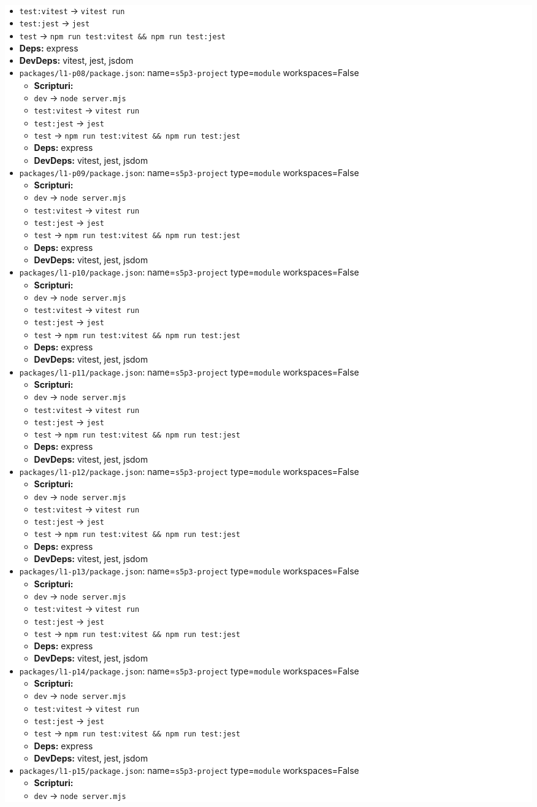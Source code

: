   - `test:vitest` → `vitest run`
  - `test:jest` → `jest`
  - `test` → `npm run test:vitest && npm run test:jest`
  - **Deps:** express
  - **DevDeps:** vitest, jest, jsdom
- `packages/l1-p08/package.json`: name=`s5p3-project` type=`module` workspaces=False
  - **Scripturi:**
  - `dev` → `node server.mjs`
  - `test:vitest` → `vitest run`
  - `test:jest` → `jest`
  - `test` → `npm run test:vitest && npm run test:jest`
  - **Deps:** express
  - **DevDeps:** vitest, jest, jsdom
- `packages/l1-p09/package.json`: name=`s5p3-project` type=`module` workspaces=False
  - **Scripturi:**
  - `dev` → `node server.mjs`
  - `test:vitest` → `vitest run`
  - `test:jest` → `jest`
  - `test` → `npm run test:vitest && npm run test:jest`
  - **Deps:** express
  - **DevDeps:** vitest, jest, jsdom
- `packages/l1-p10/package.json`: name=`s5p3-project` type=`module` workspaces=False
  - **Scripturi:**
  - `dev` → `node server.mjs`
  - `test:vitest` → `vitest run`
  - `test:jest` → `jest`
  - `test` → `npm run test:vitest && npm run test:jest`
  - **Deps:** express
  - **DevDeps:** vitest, jest, jsdom
- `packages/l1-p11/package.json`: name=`s5p3-project` type=`module` workspaces=False
  - **Scripturi:**
  - `dev` → `node server.mjs`
  - `test:vitest` → `vitest run`
  - `test:jest` → `jest`
  - `test` → `npm run test:vitest && npm run test:jest`
  - **Deps:** express
  - **DevDeps:** vitest, jest, jsdom
- `packages/l1-p12/package.json`: name=`s5p3-project` type=`module` workspaces=False
  - **Scripturi:**
  - `dev` → `node server.mjs`
  - `test:vitest` → `vitest run`
  - `test:jest` → `jest`
  - `test` → `npm run test:vitest && npm run test:jest`
  - **Deps:** express
  - **DevDeps:** vitest, jest, jsdom
- `packages/l1-p13/package.json`: name=`s5p3-project` type=`module` workspaces=False
  - **Scripturi:**
  - `dev` → `node server.mjs`
  - `test:vitest` → `vitest run`
  - `test:jest` → `jest`
  - `test` → `npm run test:vitest && npm run test:jest`
  - **Deps:** express
  - **DevDeps:** vitest, jest, jsdom
- `packages/l1-p14/package.json`: name=`s5p3-project` type=`module` workspaces=False
  - **Scripturi:**
  - `dev` → `node server.mjs`
  - `test:vitest` → `vitest run`
  - `test:jest` → `jest`
  - `test` → `npm run test:vitest && npm run test:jest`
  - **Deps:** express
  - **DevDeps:** vitest, jest, jsdom
- `packages/l1-p15/package.json`: name=`s5p3-project` type=`module` workspaces=False
  - **Scripturi:**
  - `dev` → `node server.mjs`